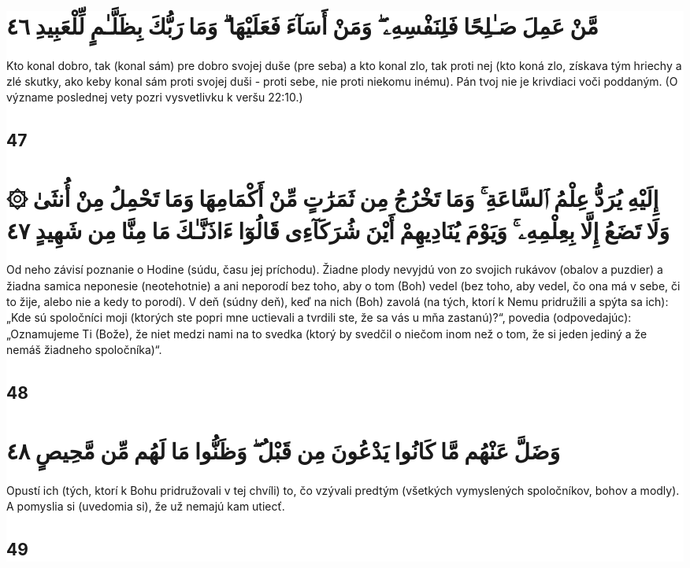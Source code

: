 <h1 class="verse-arabic">مَّنْ عَمِلَ صَـٰلِحًا فَلِنَفْسِهِۦ ۖ وَمَنْ أَسَآءَ فَعَلَيْهَا ۗ وَمَا رَبُّكَ بِظَلَّـٰمٍ لِّلْعَبِيدِ ٤٦</h1>
</div>

<p>Kto konal dobro, tak (konal sám) pre dobro svojej duše (pre seba) a kto konal zlo, tak proti nej (kto koná zlo, získava tým hriechy a zlé skutky, ako keby konal sám proti svojej duši - proti sebe, nie proti niekomu inému). Pán tvoj nie je krivdiaci voči poddaným. (O význame poslednej vety pozri vysvetlivku k veršu 22:10.)</p>
</div>
<div class="break"></div>

## 47


<Badge type="info" text="41:47" class="badge" />
<div>
<div class="main-verse" >

<h1 class="verse-arabic">۞ إِلَيْهِ يُرَدُّ عِلْمُ ٱلسَّاعَةِ ۚ وَمَا تَخْرُجُ مِن ثَمَرَٰتٍ مِّنْ أَكْمَامِهَا وَمَا تَحْمِلُ مِنْ أُنثَىٰ وَلَا تَضَعُ إِلَّا بِعِلْمِهِۦ ۚ وَيَوْمَ يُنَادِيهِمْ أَيْنَ شُرَكَآءِى قَالُوٓا ءَاذَنَّـٰكَ مَا مِنَّا مِن شَهِيدٍ ٤٧</h1>
</div>

<p>Od neho závisí poznanie o Hodine (súdu, času jej príchodu). Žiadne plody nevyjdú von zo svojich rukávov (obalov a puzdier) a žiadna samica neponesie (neotehotnie) a ani neporodí bez toho, aby o tom (Boh) vedel (bez toho, aby vedel, čo ona má v sebe, či to žije, alebo nie a kedy to porodí). V deň (súdny deň), keď na nich (Boh) zavolá (na tých, ktorí k Nemu pridružili a spýta sa ich): „Kde sú spoločníci moji (ktorých ste popri mne uctievali a tvrdili ste, že sa vás u mňa zastanú)?“, povedia (odpovedajúc): „Oznamujeme Ti (Bože), že niet medzi nami na to svedka (ktorý by svedčil o niečom inom než o tom, že si jeden jediný a že nemáš žiadneho spoločníka)“.</p>
</div>
<div class="break"></div>

## 48


<Badge type="info" text="41:48" class="badge" />
<div>
<div class="main-verse" >

<h1 class="verse-arabic">وَضَلَّ عَنْهُم مَّا كَانُوا يَدْعُونَ مِن قَبْلُ ۖ وَظَنُّوا مَا لَهُم مِّن مَّحِيصٍ ٤٨</h1>
</div>

<p>Opustí ich (tých, ktorí k Bohu pridružovali v tej chvíli) to, čo vzývali predtým (všetkých vymyslených spoločníkov, bohov a modly). A pomyslia si (uvedomia si), že už nemajú kam utiecť.</p>
</div>

<div class="break"></div>

## 49


<Badge type="info" text="41:49" class="badge" />
<div>
<div class="main-verse" >
